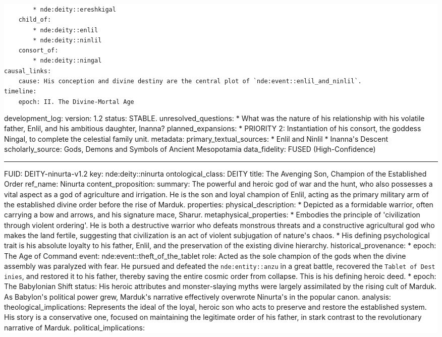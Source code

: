             * nde:deity::ereshkigal
        child_of:
            * nde:deity::enlil
            * nde:deity::ninlil
        consort_of:
            * nde:deity::ningal
    causal_links:
        cause: His conception and divine destiny are the central plot of `nde:event::enlil_and_ninlil`.
    timeline:
        epoch: II. The Divine-Mortal Age
development_log:
    version: 1.2
    status: STABLE.
    unresolved_questions:
        * What was the nature of his relationship with his volatile father, Enlil, and his ambitious daughter, Inanna?
    planned_expansions:
        * PRIORITY 2: Instantiation of his consort, the goddess Ningal, to complete the celestial family unit.
metadata:
    primary_textual_sources:
        * Enlil and Ninlil
        * Inanna's Descent
    scholarly_source: Gods, Demons and Symbols of Ancient Mesopotamia
    data_fidelity: FUSED (High-Confidence)

---

FUID: DEITY-ninurta-v1.2
key: nde:deity::ninurta
ontological_class: DEITY
title: The Avenging Son, Champion of the Established Order
ref_name: Ninurta
content_proposition:
    summary: The powerful and heroic god of war and the hunt, who also possesses a vital aspect as a god of agriculture and irrigation. He is the son and loyal champion of Enlil, acting as the primary military arm of the established divine order before the rise of Marduk.
    properties:
        physical_description:
            * Depicted as a formidable warrior, often carrying a bow and arrows, and his signature mace, Sharur.
        metaphysical_properties:
            * Embodies the principle of 'civilization through violent ordering'. He is both a destructive warrior who defeats monstrous threats and a constructive agricultural god who makes the land fertile, suggesting that civilization is an act of violent subjugation of nature's chaos.
            * His defining psychological trait is his absolute loyalty to his father, Enlil, and the preservation of the existing divine hierarchy.
    historical_provenance:
        * epoch: The Age of Command
          event: nde:event::theft_of_the_tablet
          role: Acted as the sole champion of the gods when the divine assembly was paralyzed with fear. He pursued and defeated the `nde:entity::anzu` in a great battle, recovered the `Tablet of Destinies`, and restored it to his father, thereby saving the entire cosmic order from collapse. This is his defining heroic deed.
        * epoch: The Babylonian Shift
          status: His heroic attributes and monster-slaying myths were largely assimilated by the rising cult of Marduk. As Babylon's political power grew, Marduk's narrative effectively overwrote Ninurta's in the popular canon.
    analysis:
        theological_implications: Represents the ideal of the loyal, heroic son who acts to preserve and restore the established system. His story is a conservative one, focused on maintaining the legitimate order of his father, in stark contrast to the revolutionary narrative of Marduk.
        political_implications: